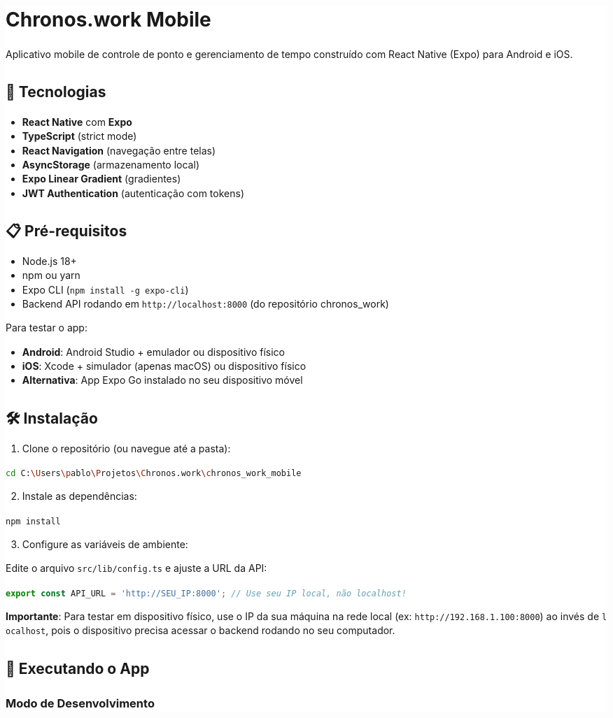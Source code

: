 # Chronos.work Mobile

Aplicativo mobile de controle de ponto e gerenciamento de tempo construído com React Native (Expo) para Android e iOS.

## 🚀 Tecnologias

- **React Native** com **Expo**
- **TypeScript** (strict mode)
- **React Navigation** (navegação entre telas)
- **AsyncStorage** (armazenamento local)
- **Expo Linear Gradient** (gradientes)
- **JWT Authentication** (autenticação com tokens)

## 📋 Pré-requisitos

- Node.js 18+
- npm ou yarn
- Expo CLI (`npm install -g expo-cli`)
- Backend API rodando em `http://localhost:8000` (do repositório chronos_work)

Para testar o app:
- **Android**: Android Studio + emulador ou dispositivo físico
- **iOS**: Xcode + simulador (apenas macOS) ou dispositivo físico
- **Alternativa**: App Expo Go instalado no seu dispositivo móvel

## 🛠️ Instalação

1. Clone o repositório (ou navegue até a pasta):
```bash
cd C:\Users\pablo\Projetos\Chronos.work\chronos_work_mobile
```

2. Instale as dependências:
```bash
npm install
```

3. Configure as variáveis de ambiente:

Edite o arquivo `src/lib/config.ts` e ajuste a URL da API:

```typescript
export const API_URL = 'http://SEU_IP:8000'; // Use seu IP local, não localhost!
```

**Importante**: Para testar em dispositivo físico, use o IP da sua máquina na rede local (ex: `http://192.168.1.100:8000`) ao invés de `localhost`, pois o dispositivo precisa acessar o backend rodando no seu computador.

## 📱 Executando o App

### Modo de Desenvolvimento
